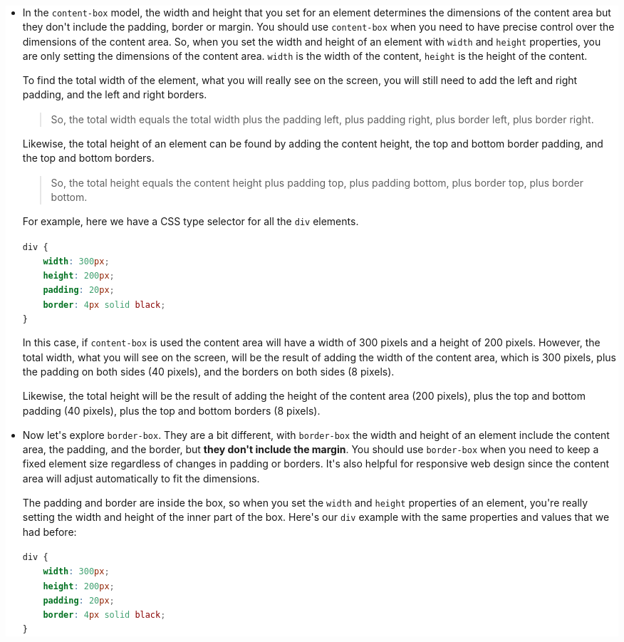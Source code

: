 - In the `content-box` model, the width and height that you set for an element determines the dimensions of the content area but they don't include the padding, border or margin. You should use `content-box` when you need to have precise control over the dimensions of the content area. So, when you set the width and height of an element with `width` and `height` properties, you are only setting the dimensions of the content area. `width` is the width of the content, `height` is the height of the content.

    To find the total width of the element, what you will really see on the screen, you will still need to add the left and right padding, and the left and right borders. 
        
    > So, the total width equals the total width plus the padding left, plus padding right, plus border left, plus border right.

    Likewise, the total height of an element can be found by adding the content height, the top and bottom border padding, and the top and bottom borders. 

    > So, the total height equals the content height plus padding top, plus padding bottom, plus border top, plus border bottom.

    For example, here we have a CSS type selector for all the `div` elements.

    ```css
    div {
        width: 300px;
        height: 200px;
        padding: 20px;
        border: 4px solid black;
    }
    ```

    In this case, if `content-box` is used the content area will have a width of 300 pixels and a height of 200 pixels. However, the total width, what you will see on the screen, will be the result of adding the width of the content area, which is 300 pixels, plus the padding on both sides (40 pixels), and the borders on both sides (8 pixels).

    Likewise, the total height will be the result of adding the height of the content area (200 pixels), plus the top and bottom padding (40 pixels), plus the top and bottom borders (8 pixels).

- Now let's explore `border-box`. They are a bit different, with `border-box` the width and height of an element include the content area, the padding, and the border, but **they don't include the margin**. You should use `border-box` when you need to keep a fixed element size regardless of changes in padding or borders. It's also helpful for responsive web design since the content area will adjust automatically to fit the dimensions.

    The padding and border are inside the box, so when you set the `width` and `height` properties of an element, you're really setting the width and height of the inner part of the box. Here's our `div` example with the same properties and values that we had before:

    ```css
    div {
        width: 300px;
        height: 200px;
        padding: 20px;
        border: 4px solid black;
    }
    ```
